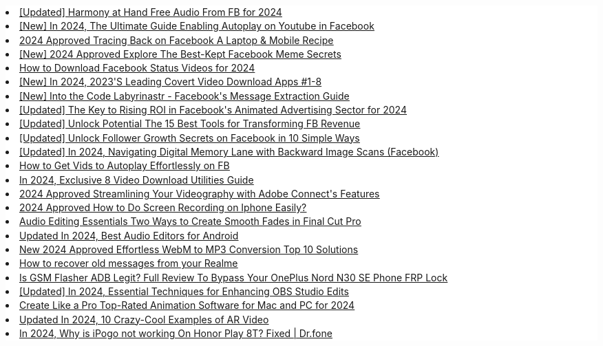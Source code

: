 <li><a href="https://facebook-videos.techidaily.com/updated-harmony-at-hand-free-audio-from-fb-for-2024/"><u>[Updated] Harmony at Hand  Free Audio From FB for 2024</u></a></li>
<li><a href="https://facebook-videos.techidaily.com/new-in-2024-the-ultimate-guide-enabling-autoplay-on-youtube-in-facebook/"><u>[New] In 2024, The Ultimate Guide  Enabling Autoplay on Youtube in Facebook</u></a></li>
<li><a href="https://facebook-videos.techidaily.com/2024-approved-tracing-back-on-facebook-a-laptop-and-mobile-recipe/"><u>2024 Approved  Tracing Back on Facebook  A Laptop & Mobile Recipe</u></a></li>
<li><a href="https://facebook-videos.techidaily.com/new-2024-approved-explore-the-best-kept-facebook-meme-secrets/"><u>[New] 2024 Approved  Explore  The Best-Kept Facebook Meme Secrets</u></a></li>
<li><a href="https://facebook-videos.techidaily.com/how-to-download-facebook-status-videos-for-2024/"><u>How to Download Facebook Status Videos for 2024</u></a></li>
<li><a href="https://facebook-videos.techidaily.com/new-in-2024-2023s-leading-covert-video-download-apps-1-8/"><u>[New] In 2024, 2023'S Leading Covert Video Download Apps #1-8</u></a></li>
<li><a href="https://facebook-videos.techidaily.com/new-into-the-code-labyrinastr-facebooks-message-extraction-guide/"><u>[New] Into the Code Labyrinastr - Facebook's Message Extraction Guide</u></a></li>
<li><a href="https://facebook-videos.techidaily.com/updated-the-key-to-rising-roi-in-facebooks-animated-advertising-sector-for-2024/"><u>[Updated] The Key to Rising ROI in Facebook's Animated Advertising Sector for 2024</u></a></li>
<li><a href="https://facebook-videos.techidaily.com/updated-unlock-potential-the-15-best-tools-for-transforming-fb-revenue/"><u>[Updated] Unlock Potential  The 15 Best Tools for Transforming FB Revenue</u></a></li>
<li><a href="https://facebook-videos.techidaily.com/updated-unlock-follower-growth-secrets-on-facebook-in-10-simple-ways/"><u>[Updated] Unlock Follower Growth Secrets on Facebook in 10 Simple Ways</u></a></li>
<li><a href="https://facebook-videos.techidaily.com/updated-in-2024-navigating-digital-memory-lane-with-backward-image-scans-facebook/"><u>[Updated] In 2024, Navigating Digital Memory Lane with Backward Image Scans (Facebook)</u></a></li>
<li><a href="https://facebook-videos.techidaily.com/how-to-get-vids-to-autoplay-effortlessly-on-fb/"><u>How to Get Vids to Autoplay Effortlessly on FB</u></a></li>
<li><a href="https://facebook-videos.techidaily.com/in-2024-exclusive-8-video-download-utilities-guide/"><u>In 2024, Exclusive 8 Video Download Utilities Guide</u></a></li>
<li><a href="https://video-capture.techidaily.com/2024-approved-streamlining-your-videography-with-adobe-connects-features/"><u>2024 Approved  Streamlining Your Videography with Adobe Connect's Features</u></a></li>
<li><a href="https://screen-capture.techidaily.com/2024-approved-how-to-do-screen-recording-on-iphone-easily/"><u>2024 Approved  How to Do Screen Recording on Iphone Easily?</u></a></li>
<li><a href="https://ai-driven-video-production.techidaily.com/audio-editing-essentials-two-ways-to-create-smooth-fades-in-final-cut-pro/"><u>Audio Editing Essentials Two Ways to Create Smooth Fades in Final Cut Pro</u></a></li>
<li><a href="https://audio-shaping.techidaily.com/updated-in-2024-best-audio-editors-for-android/"><u>Updated In 2024, Best Audio Editors for Android</u></a></li>
<li><a href="https://video-creation-software.techidaily.com/new-2024-approved-effortless-webm-to-mp3-conversion-top-10-solutions/"><u>New 2024 Approved Effortless WebM to MP3 Conversion Top 10 Solutions</u></a></li>
<li><a href="https://blog-min.techidaily.com/how-to-recover-old-messages-from-your-realme-by-fonelab-android-recover-messages/"><u>How to recover old messages from your Realme</u></a></li>
<li><a href="https://android-frp.techidaily.com/is-gsm-flasher-adb-legit-full-review-to-bypass-your-oneplus-nord-n30-se-phone-frp-lock-by-drfone-android/"><u>Is GSM Flasher ADB Legit? Full Review To Bypass Your OnePlus Nord N30 SE Phone FRP Lock</u></a></li>
<li><a href="https://screen-recording.techidaily.com/updated-in-2024-essential-techniques-for-enhancing-obs-studio-edits/"><u>[Updated] In 2024, Essential Techniques for Enhancing OBS Studio Edits</u></a></li>
<li><a href="https://video-ai-editor.techidaily.com/create-like-a-pro-top-rated-animation-software-for-mac-and-pc-for-2024/"><u>Create Like a Pro Top-Rated Animation Software for Mac and PC for 2024</u></a></li>
<li><a href="https://ai-editing-video.techidaily.com/updated-in-2024-10-crazy-cool-examples-of-ar-video/"><u>Updated In 2024, 10 Crazy-Cool Examples of AR Video</u></a></li>
<li><a href="https://pokemon-go-android.techidaily.com/in-2024-why-is-ipogo-not-working-on-honor-play-8t-fixed-drfone-by-drfone-virtual-android/"><u>In 2024, Why is iPogo not working On Honor Play 8T? Fixed | Dr.fone</u></a></li>